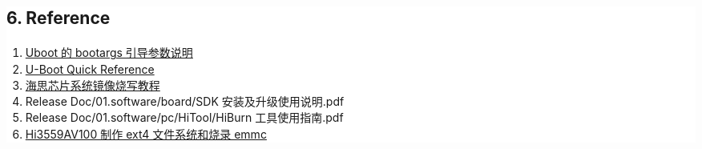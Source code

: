 ## 6. Reference

1. [Uboot 的 bootargs 引导参数说明](https://www.365seal.com/y/ABpkZMg6VM.html)
2. [U-Boot Quick Reference](https://www.nxp.com/docs/en/user-guide/MEDIA5200UBPG.pdf)
3. [海思芯片系统镜像烧写教程](https://zhuanlan.zhihu.com/p/71789194)
4. Release Doc/01.software/board/SDK 安装及升级使用说明.pdf
5. Release Doc/01.software/pc/HiTool/HiBurn 工具使用指南.pdf
6. [Hi3559AV100 制作 ext4 文件系统和烧录 emmc](https://blog.csdn.net/xclshwd/article/details/88013064)
